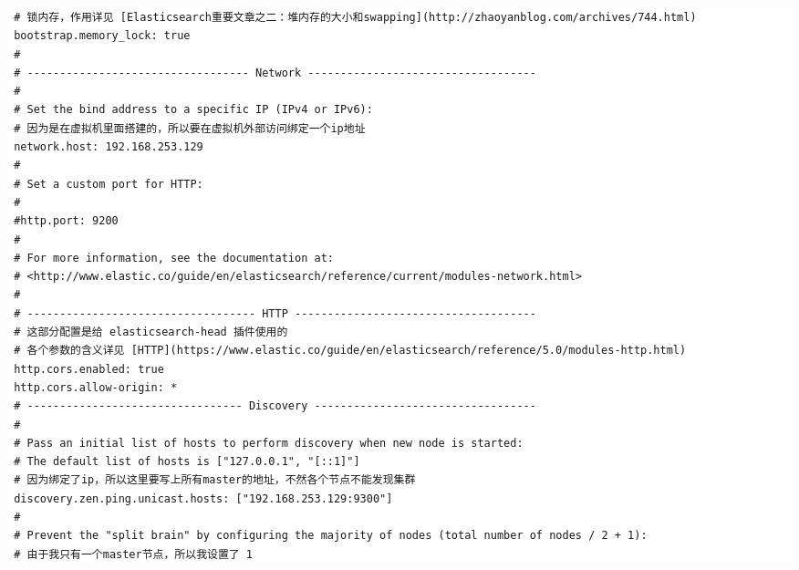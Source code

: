      # 锁内存，作用详见 [Elasticsearch重要文章之二：堆内存的大小和swapping](http://zhaoyanblog.com/archives/744.html)
     bootstrap.memory_lock: true
     #
     # ---------------------------------- Network -----------------------------------
     #
     # Set the bind address to a specific IP (IPv4 or IPv6):
     # 因为是在虚拟机里面搭建的，所以要在虚拟机外部访问绑定一个ip地址
     network.host: 192.168.253.129
     #
     # Set a custom port for HTTP:
     #
     #http.port: 9200
     #
     # For more information, see the documentation at:
     # <http://www.elastic.co/guide/en/elasticsearch/reference/current/modules-network.html>
     #
     # ----------------------------------- HTTP -------------------------------------
     # 这部分配置是给 elasticsearch-head 插件使用的
     # 各个参数的含义详见 [HTTP](https://www.elastic.co/guide/en/elasticsearch/reference/5.0/modules-http.html)
     http.cors.enabled: true
     http.cors.allow-origin: *
     # --------------------------------- Discovery ----------------------------------
     #
     # Pass an initial list of hosts to perform discovery when new node is started:
     # The default list of hosts is ["127.0.0.1", "[::1]"]
     # 因为绑定了ip，所以这里要写上所有master的地址，不然各个节点不能发现集群
     discovery.zen.ping.unicast.hosts: ["192.168.253.129:9300"]
     #
     # Prevent the "split brain" by configuring the majority of nodes (total number of nodes / 2 + 1):
     # 由于我只有一个master节点，所以我设置了 1